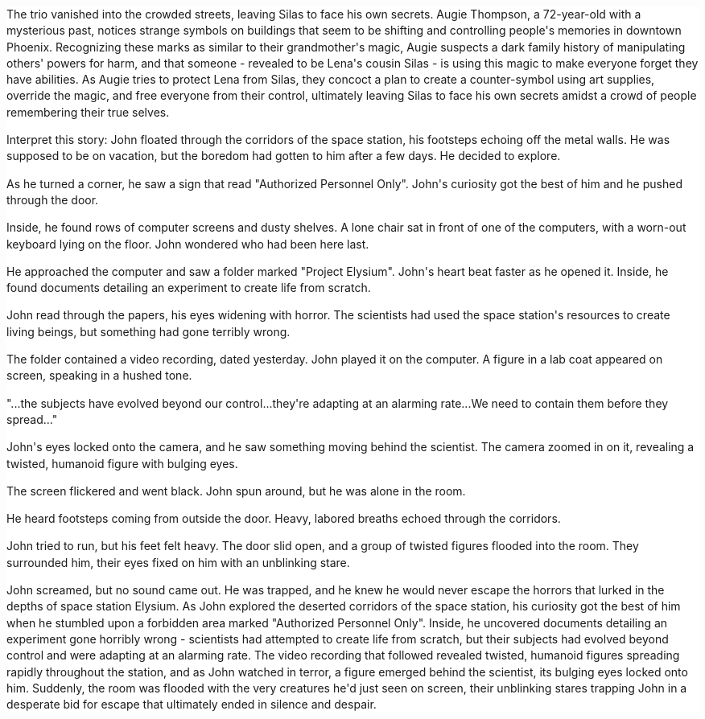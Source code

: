 The trio vanished into the crowded streets, leaving Silas to face his own secrets.
<start>Augie Thompson, a 72-year-old with a mysterious past, notices strange symbols on buildings that seem to be shifting and controlling people's memories in downtown Phoenix. Recognizing these marks as similar to their grandmother's magic, Augie suspects a dark family history of manipulating others' powers for harm, and that someone - revealed to be Lena's cousin Silas - is using this magic to make everyone forget they have abilities. As Augie tries to protect Lena from Silas, they concoct a plan to create a counter-symbol using art supplies, override the magic, and free everyone from their control, ultimately leaving Silas to face his own secrets amidst a crowd of people remembering their true selves.
<end>

Interpret this story:
John floated through the corridors of the space station, his footsteps echoing off the metal walls. He was supposed to be on vacation, but the boredom had gotten to him after a few days. He decided to explore.

As he turned a corner, he saw a sign that read "Authorized Personnel Only". John's curiosity got the best of him and he pushed through the door.

Inside, he found rows of computer screens and dusty shelves. A lone chair sat in front of one of the computers, with a worn-out keyboard lying on the floor. John wondered who had been here last.

He approached the computer and saw a folder marked "Project Elysium". John's heart beat faster as he opened it. Inside, he found documents detailing an experiment to create life from scratch.

John read through the papers, his eyes widening with horror. The scientists had used the space station's resources to create living beings, but something had gone terribly wrong.

The folder contained a video recording, dated yesterday. John played it on the computer. A figure in a lab coat appeared on screen, speaking in a hushed tone.

"...the subjects have evolved beyond our control...they're adapting at an alarming rate...We need to contain them before they spread..."

John's eyes locked onto the camera, and he saw something moving behind the scientist. The camera zoomed in on it, revealing a twisted, humanoid figure with bulging eyes.

The screen flickered and went black. John spun around, but he was alone in the room.

He heard footsteps coming from outside the door. Heavy, labored breaths echoed through the corridors.

John tried to run, but his feet felt heavy. The door slid open, and a group of twisted figures flooded into the room. They surrounded him, their eyes fixed on him with an unblinking stare.

John screamed, but no sound came out. He was trapped, and he knew he would never escape the horrors that lurked in the depths of space station Elysium.
<start>As John explored the deserted corridors of the space station, his curiosity got the best of him when he stumbled upon a forbidden area marked "Authorized Personnel Only". Inside, he uncovered documents detailing an experiment gone horribly wrong - scientists had attempted to create life from scratch, but their subjects had evolved beyond control and were adapting at an alarming rate. The video recording that followed revealed twisted, humanoid figures spreading rapidly throughout the station, and as John watched in terror, a figure emerged behind the scientist, its bulging eyes locked onto him. Suddenly, the room was flooded with the very creatures he'd just seen on screen, their unblinking stares trapping John in a desperate bid for escape that ultimately ended in silence and despair.
<end>
